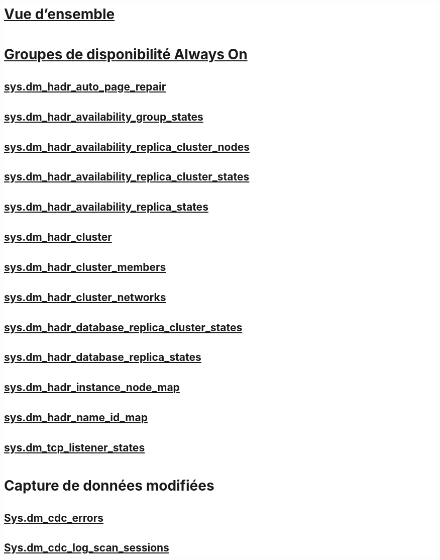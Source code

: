 # [Vue d’ensemble](system-dynamic-management-views.md)  

# [Groupes de disponibilité Always On](always-on-availability-groups-dynamic-management-views-functions.md)  
## [sys.dm_hadr_auto_page_repair](sys-dm-hadr-auto-page-repair-transact-sql.md)  
## [sys.dm_hadr_availability_group_states](sys-dm-hadr-availability-group-states-transact-sql.md)  
## [sys.dm_hadr_availability_replica_cluster_nodes](sys-dm-hadr-availability-replica-cluster-nodes-transact-sql.md)  
## [sys.dm_hadr_availability_replica_cluster_states](sys-dm-hadr-availability-replica-cluster-states-transact-sql.md)  
## [sys.dm_hadr_availability_replica_states](sys-dm-hadr-availability-replica-states-transact-sql.md)  
## [sys.dm_hadr_cluster](sys-dm-hadr-cluster-transact-sql.md)  
## [sys.dm_hadr_cluster_members](sys-dm-hadr-cluster-members-transact-sql.md)  
## [sys.dm_hadr_cluster_networks](sys-dm-hadr-cluster-networks-transact-sql.md)  
## [sys.dm_hadr_database_replica_cluster_states](sys-dm-hadr-database-replica-cluster-states-transact-sql.md)  
## [sys.dm_hadr_database_replica_states](sys-dm-hadr-database-replica-states-transact-sql.md)  
## [sys.dm_hadr_instance_node_map](sys-dm-hadr-instance-node-map-transact-sql.md)  
## [sys.dm_hadr_name_id_map](sys-dm-hadr-name-id-map-transact-sql.md)  
## [sys.dm_tcp_listener_states](sys-dm-tcp-listener-states-transact-sql.md)  

# Capture de données modifiées
## [Sys.dm_cdc_errors](change-data-capture-sys-dm-cdc-errors.md)  
## [Sys.dm_cdc_log_scan_sessions](change-data-capture-sys-dm-cdc-log-scan-sessions.md)  
